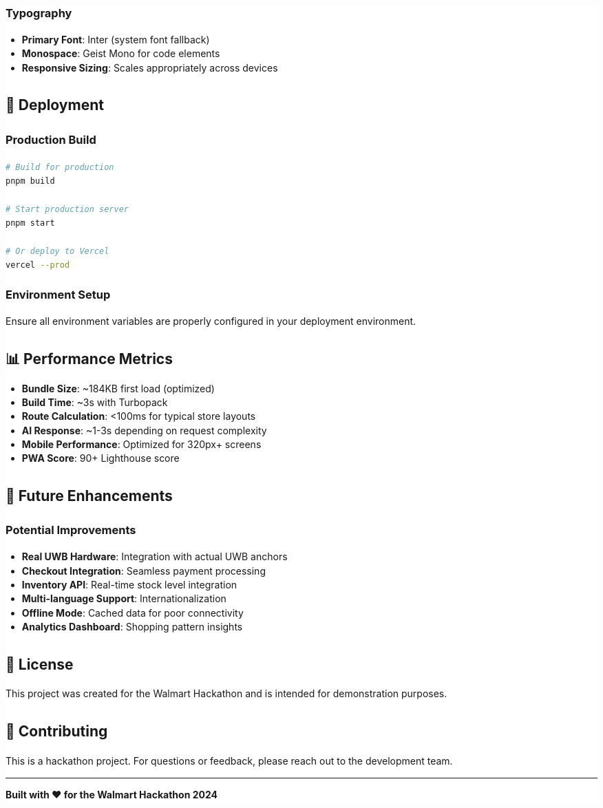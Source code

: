 ### Typography
- **Primary Font**: Inter (system font fallback)
- **Monospace**: Geist Mono for code elements
- **Responsive Sizing**: Scales appropriately across devices

## 🚀 Deployment

### Production Build
```bash
# Build for production
pnpm build

# Start production server
pnpm start

# Or deploy to Vercel
vercel --prod
```

### Environment Setup
Ensure all environment variables are properly configured in your deployment environment.

## 📊 Performance Metrics

- **Bundle Size**: ~184KB first load (optimized)
- **Build Time**: ~3s with Turbopack
- **Route Calculation**: <100ms for typical store layouts
- **AI Response**: ~1-3s depending on request complexity
- **Mobile Performance**: Optimized for 320px+ screens
- **PWA Score**: 90+ Lighthouse score

## 🔮 Future Enhancements

### Potential Improvements
- **Real UWB Hardware**: Integration with actual UWB anchors
- **Checkout Integration**: Seamless payment processing
- **Inventory API**: Real-time stock level integration
- **Multi-language Support**: Internationalization
- **Offline Mode**: Cached data for poor connectivity
- **Analytics Dashboard**: Shopping pattern insights

## 📝 License

This project was created for the Walmart Hackathon and is intended for demonstration purposes.

## 🤝 Contributing

This is a hackathon project. For questions or feedback, please reach out to the development team.

---

**Built with ❤️ for the Walmart Hackathon 2024**